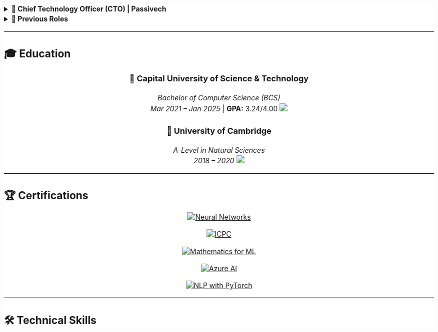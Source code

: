 <details><summary><b>🏢 Chief Technology Officer (CTO) | Passivech</b></summary></details>

<details><summary><b>🏢 Previous Roles</b></summary></details>

---

## 🎓 Education

<div align="center">

### 🎯 **Capital University of Science & Technology**
*Bachelor of Computer Science (BCS)*  
*Mar 2021 – Jan 2025* | **GPA:** 3.24/4.00
<img src="https://img.shields.io/badge/Focus-AI%20%7C%20Machine%20Learning%20%7C%20Python-blue?style=flat-square&logo=python">

### 🎯 **University of Cambridge**
*A-Level in Natural Sciences*  
*2018 – 2020*
<img src="https://img.shields.io/badge/Focus-Mathematics%20%7C%20Statistics-green?style=flat-square&logo=mathworks">

</div>

---

## 🏆 Certifications

<div align="center">

[![Neural Networks](https://img.shields.io/badge/DeepLearning.AI-Neural%20Networks%20and%20Deep%20Learning-00A0E4?style=for-the-badge&logo=coursera)](https://www.coursera.org/account/accomplishments/verify/HJAUVTGCN76T)

[![ICPC](https://img.shields.io/badge/ICPC%20'23-Top%2020%20Asia%20Topi-FFD700?style=for-the-badge&logo=acm)](https://icpc.global/regionals/finder/Asia-Topi-2024/standings)

[![Mathematics for ML](https://img.shields.io/badge/Coursera-Mathematics%20for%20ML-0056D2?style=for-the-badge&logo=coursera)](https://www.coursera.org/account/accomplishments/specialization/certificate/VTF69LLKPTBC)

[![Azure AI](https://img.shields.io/badge/Microsoft-Azure%20AI%20Fundamentals-0078D4?style=for-the-badge&logo=microsoft-azure)](https://www.linkedin.com/learning/certificates/e58012342e8327409040b7dbc0c966053532936feaa30c5243825a4a253faaf6?lipi=urn%3Ali%3Apage%3Ad_flagship3_profile_view_base_certifications_details%3Bo7BaJd5eSsWO87jTCJWX7A%3D%3D)

[![NLP with PyTorch](https://img.shields.io/badge/LinkedIn-NLP%20with%20PyTorch-0077B5?style=for-the-badge&logo=pytorch)]([https://www.linkedin.com/learning/](https://www.linkedin.com/learning/certificates/8b7edbb6d2adef77f406a8d71f92acb114cf79e5aa4ec7a9dbba029361d32971))

</div>

---

## 🛠️ Technical Skills
